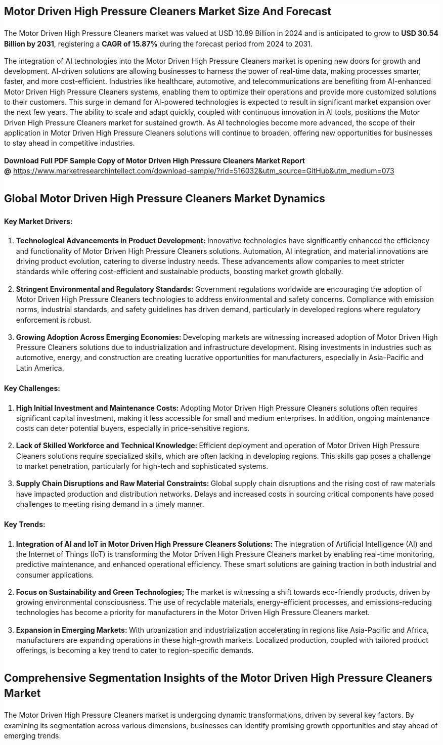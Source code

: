 <h2>Motor Driven High Pressure Cleaners Market Size And Forecast</h2><p>The Motor Driven High Pressure Cleaners market was valued at USD 10.89 Billion in 2024 and is anticipated to grow to <strong>USD 30.54 Billion by 2031</strong>, registering a <strong>CAGR of 15.87%</strong> during the forecast period from 2024 to 2031.</p><p>The integration of AI technologies into the Motor Driven High Pressure Cleaners market is opening new doors for growth and development. AI-driven solutions are allowing businesses to harness the power of real-time data, making processes smarter, faster, and more cost-efficient. Industries like healthcare, automotive, and telecommunications are benefiting from AI-enhanced Motor Driven High Pressure Cleaners systems, enabling them to optimize their operations and provide more customized solutions to their customers. This surge in demand for AI-powered technologies is expected to result in significant market expansion over the next few years. The ability to scale and adapt quickly, coupled with continuous innovation in AI tools, positions the Motor Driven High Pressure Cleaners market for sustained growth. As AI technologies become more advanced, the scope of their application in Motor Driven High Pressure Cleaners solutions will continue to broaden, offering new opportunities for businesses to stay ahead in competitive industries.</p><p><strong>Download Full PDF Sample Copy of Motor Driven High Pressure Cleaners Market Report @</strong>&nbsp;<a href="https://www.marketresearchintellect.com/download-sample/?rid=516032&amp;utm_source=GitHub&amp;utm_medium=073">https://www.marketresearchintellect.com/download-sample/?rid=516032&amp;utm_source=GitHub&amp;utm_medium=073</a></p><h2>Global Motor Driven High Pressure Cleaners Market Dynamics</h2><h4><strong>Key Market Drivers:</strong></h4><ol><li><p><strong>Technological Advancements in Product Development:&nbsp;</strong>Innovative technologies have significantly enhanced the efficiency and functionality of Motor Driven High Pressure Cleaners solutions. Automation, AI integration, and material innovations are driving product evolution, catering to diverse industry needs. These advancements allow companies to meet stricter standards while offering cost-efficient and sustainable products, boosting market growth globally.</p></li><li><p><strong>Stringent Environmental and Regulatory Standards:&nbsp;</strong>Government regulations worldwide are encouraging the adoption of Motor Driven High Pressure Cleaners technologies to address environmental and safety concerns. Compliance with emission norms, industrial standards, and safety guidelines has driven demand, particularly in developed regions where regulatory enforcement is robust.</p></li><li><p><strong>Growing Adoption Across Emerging Economies:&nbsp;</strong>Developing markets are witnessing increased adoption of Motor Driven High Pressure Cleaners solutions due to industrialization and infrastructure development. Rising investments in industries such as automotive, energy, and construction are creating lucrative opportunities for manufacturers, especially in Asia-Pacific and Latin America.</p></li></ol><h4><strong>Key Challenges:</strong></h4><ol><li><p><strong>High Initial Investment and Maintenance Costs:&nbsp;</strong>Adopting Motor Driven High Pressure Cleaners solutions often requires significant capital investment, making it less accessible for small and medium enterprises. In addition, ongoing maintenance costs can deter potential buyers, especially in price-sensitive regions.</p></li><li><p><strong>Lack of Skilled Workforce and Technical Knowledge:&nbsp;</strong>Efficient deployment and operation of Motor Driven High Pressure Cleaners solutions require specialized skills, which are often lacking in developing regions. This skills gap poses a challenge to market penetration, particularly for high-tech and sophisticated systems.</p></li><li><p><strong>Supply Chain Disruptions and Raw Material Constraints:&nbsp;</strong>Global supply chain disruptions and the rising cost of raw materials have impacted production and distribution networks. Delays and increased costs in sourcing critical components have posed challenges to meeting rising demand in a timely manner.</p></li></ol><h4><strong>Key Trends:</strong></h4><ol><li><p><strong>Integration of AI and IoT in Motor Driven High Pressure Cleaners Solutions:&nbsp;</strong>The integration of Artificial Intelligence (AI) and the Internet of Things (IoT) is transforming the Motor Driven High Pressure Cleaners market by enabling real-time monitoring, predictive maintenance, and enhanced operational efficiency. These smart solutions are gaining traction in both industrial and consumer applications.</p></li><li><p><strong>Focus on Sustainability and Green Technologies;&nbsp;</strong>The market is witnessing a shift towards eco-friendly products, driven by growing environmental consciousness. The use of recyclable materials, energy-efficient processes, and emissions-reducing technologies has become a priority for manufacturers in the Motor Driven High Pressure Cleaners market.</p></li><li><p><strong>Expansion in Emerging Markets:&nbsp;</strong>With urbanization and industrialization accelerating in regions like Asia-Pacific and Africa, manufacturers are expanding operations in these high-growth markets. Localized production, coupled with tailored product offerings, is becoming a key trend to cater to region-specific demands.</p></li></ol><div class="article-main__content" data-test-id="publishing-text-block"><h2>Comprehensive Segmentation Insights of the Motor Driven High Pressure Cleaners Market</h2><p>The Motor Driven High Pressure Cleaners market is undergoing dynamic transformations, driven by several key factors. By examining its segmentation across various dimensions, businesses can identify promising growth opportunities and stay ahead of emerging trends.